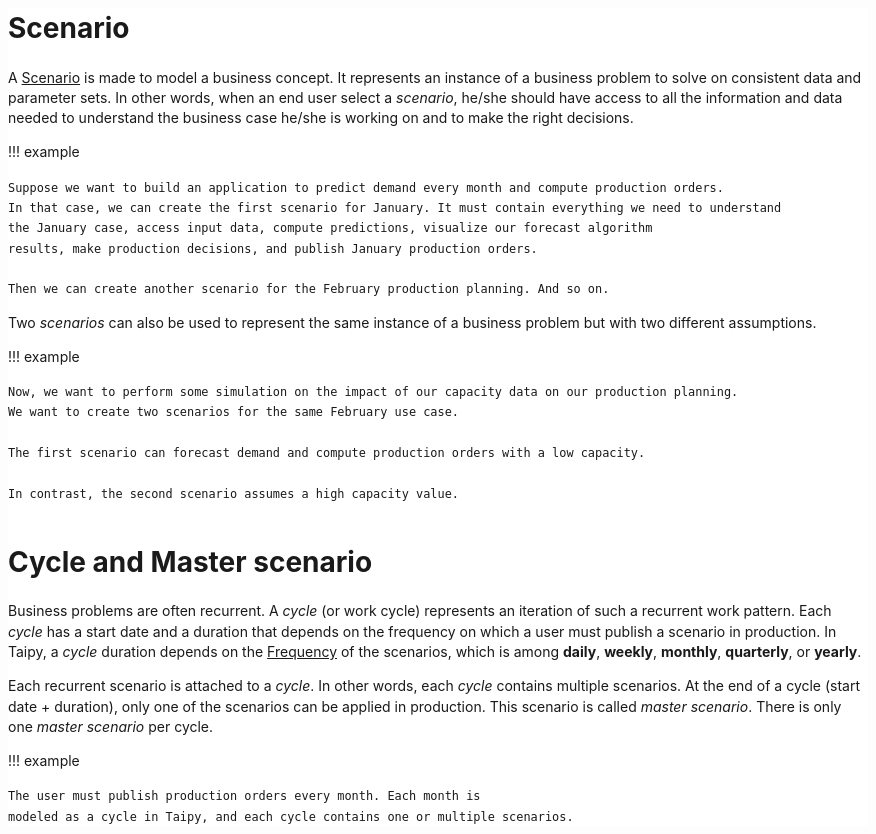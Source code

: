 # Scenario

A [Scenario](../../reference/#taipy.scenario.scenario.Scenario) is made to model a business concept. It represents an
instance of a business problem to solve on consistent data and parameter sets. In other words, when an end user select
a _scenario_, he/she should have access to all the information and data needed to understand the business case he/she
is working on and to make the right decisions.

!!! example

    Suppose we want to build an application to predict demand every month and compute production orders.
    In that case, we can create the first scenario for January. It must contain everything we need to understand
    the January case, access input data, compute predictions, visualize our forecast algorithm
    results, make production decisions, and publish January production orders.

    Then we can create another scenario for the February production planning. And so on.

Two _scenarios_ can also be used to represent the same instance of a business problem but with two different
assumptions.

!!! example

    Now, we want to perform some simulation on the impact of our capacity data on our production planning.
    We want to create two scenarios for the same February use case.

    The first scenario can forecast demand and compute production orders with a low capacity.

    In contrast, the second scenario assumes a high capacity value.

# Cycle and Master scenario

Business problems are often recurrent. A _cycle_ (or work cycle) represents an iteration of such a recurrent work
pattern. Each _cycle_ has a start date and a duration that depends on the frequency on which a user must publish
a scenario in production. In Taipy, a _cycle_ duration depends on the
[Frequency](../../reference/#taipy.common.frequency.Frequency) of the scenarios, which is among
**daily**, **weekly**, **monthly**, **quarterly**, or **yearly**.

Each recurrent scenario is attached to a _cycle_. In other words, each _cycle_ contains multiple scenarios. At the end
of a cycle (start date + duration), only one of the scenarios can be applied in production. This scenario is
called _master scenario_. There is only one _master scenario_ per cycle.

!!! example

    The user must publish production orders every month. Each month is
    modeled as a cycle in Taipy, and each cycle contains one or multiple scenarios.
